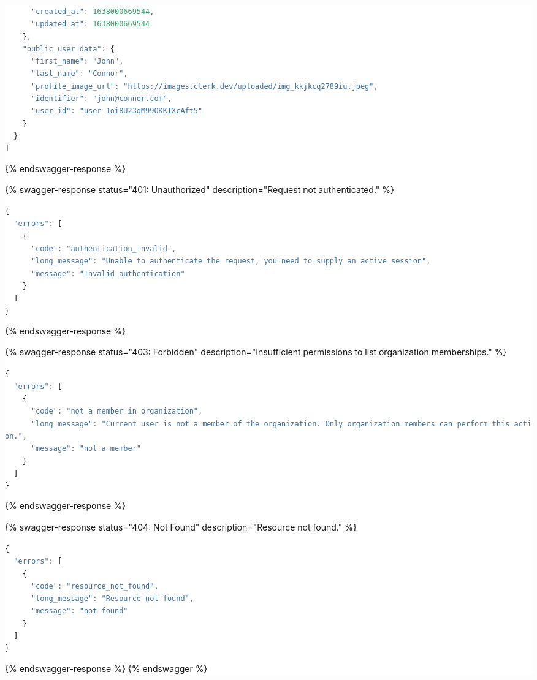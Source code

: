 ```javascript
      "created_at": 1638000669544,
      "updated_at": 1638000669544
    },
    "public_user_data": {
      "first_name": "John",
      "last_name": "Connor",
      "profile_image_url": "https://images.clerk.dev/uploaded/img_kkjkcq2789iu.jpeg",
      "identifier": "john@connor.com",
      "user_id": "user_1oi8U23qM99OKKIXcAft5"
    }
  }
]
```
{% endswagger-response %}

{% swagger-response status="401: Unauthorized" description="Request not authenticated." %}
```javascript
{
  "errors": [
    {
      "code": "authentication_invalid",
      "long_message": "Unable to authenticate the request, you need to supply an active session",
      "message": "Invalid authentication"
    }
  ]
}
```
{% endswagger-response %}

{% swagger-response status="403: Forbidden" description="Insufficient permissions to list organization memberships." %}
```javascript
{
  "errors": [
    {
      "code": "not_a_member_in_organization",
      "long_message": "Current user is not a member of the organization. Only organization members can perform this action.",
      "message": "not a member"
    }
  ]
}
```
{% endswagger-response %}

{% swagger-response status="404: Not Found" description="Resource not found." %}
```javascript
{
  "errors": [
    {
      "code": "resource_not_found",
      "long_message": "Resource not found",
      "message": "not found"
    }
  ]
}
```
{% endswagger-response %}
{% endswagger %}

